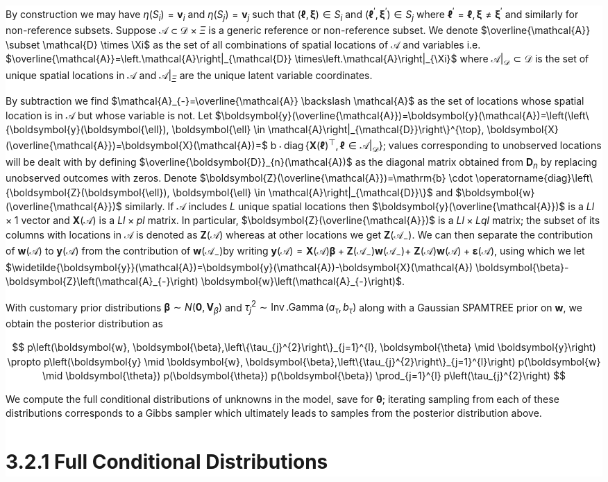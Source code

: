 By construction we may have $\eta\left(S_{i}\right)=\boldsymbol{v}_{i}$ and $\eta\left(S_{j}\right)=\boldsymbol{v}_{j}$ such that $(\boldsymbol{\ell}, \boldsymbol{\xi}) \in S_{i}$ and $\left(\boldsymbol{\ell}^{\prime}, \boldsymbol{\xi}^{\prime}\right) \in S_{j}$ where $\boldsymbol{\ell}^{\prime}=\boldsymbol{\ell}, \boldsymbol{\xi} \neq \boldsymbol{\xi}^{\prime}$ and similarly for non-reference subsets. Suppose $\mathcal{A} \subset \mathcal{D} \times \Xi$ is a generic reference or non-reference subset. We denote $\overline{\mathcal{A}} \subset \mathcal{D} \times \Xi$ as the set of all combinations of spatial locations of $\mathcal{A}$ and variables i.e. $\overline{\mathcal{A}}=\left.\mathcal{A}\right|_{\mathcal{D}} \times\left.\mathcal{A}\right|_{\Xi}$ where $\left.\mathcal{A}\right|_{\mathcal{D}} \subset \mathcal{D}$ is the set of unique spatial locations in $\mathcal{A}$ and $\left.\mathcal{A}\right|_{\Xi}$ are the unique latent variable coordinates.

By subtraction we find $\mathcal{A}_{-}=\overline{\mathcal{A}} \backslash \mathcal{A}$ as the set of locations whose spatial location is in $\mathcal{A}$ but whose variable is not. Let $\boldsymbol{y}(\overline{\mathcal{A}})=\boldsymbol{y}(\mathcal{A})=\left(\left\{\boldsymbol{y}(\boldsymbol{\ell}), \boldsymbol{\ell} \in \mathcal{A}\right|_{\mathcal{D}}\right\}^{\top}, \boldsymbol{X}(\overline{\mathcal{A}})=\boldsymbol{X}(\mathcal{A})=$ $\mathrm{b} \cdot \operatorname{diag}\left\{\boldsymbol{X}(\boldsymbol{\ell})^{\top}, \boldsymbol{\ell} \in \mathcal{A}\right|_{\mathcal{D}}\}$; values corresponding to unobserved locations will be dealt with by defining $\overline{\boldsymbol{D}}_{n}(\mathcal{A})$ as the diagonal matrix obtained from $\boldsymbol{D}_{n}$ by replacing unobserved outcomes with zeros. Denote $\boldsymbol{Z}(\overline{\mathcal{A}})=\mathrm{b} \cdot \operatorname{diag}\left\{\boldsymbol{Z}(\boldsymbol{\ell}), \boldsymbol{\ell} \in \mathcal{A}\right|_{\mathcal{D}}\}$ and $\boldsymbol{w}(\overline{\mathcal{A}})$ similarly. If $\mathcal{A}$ includes $L$ unique spatial locations then $\boldsymbol{y}(\overline{\mathcal{A}})$ is a $L l \times 1$ vector and $\boldsymbol{X}(\mathcal{A})$ is a $L l \times p l$ matrix. In particular, $\boldsymbol{Z}(\overline{\mathcal{A}})$ is a $L l \times L q l$ matrix; the subset of its columns with locations in $\mathcal{A}$ is denoted as $\boldsymbol{Z}(\mathcal{A})$ whereas at other locations we get $\boldsymbol{Z}\left(\mathcal{A}_{-}\right)$. We can then separate the contribution of $\boldsymbol{w}(\mathcal{A})$ to $\boldsymbol{y}(\mathcal{A})$ from the contribution of $\boldsymbol{w}\left(\mathcal{A}_{-}\right)$by writing $\boldsymbol{y}(\mathcal{A})=\boldsymbol{X}(\mathcal{A}) \boldsymbol{\beta}+\boldsymbol{Z}\left(\mathcal{A}_{-}\right) \boldsymbol{w}\left(\mathcal{A}_{-}\right)+$ $\boldsymbol{Z}(\mathcal{A}) \boldsymbol{w}(\mathcal{A})+\boldsymbol{\varepsilon}(\mathcal{A})$, using which we let $\widetilde{\boldsymbol{y}}(\mathcal{A})=\boldsymbol{y}(\mathcal{A})-\boldsymbol{X}(\mathcal{A}) \boldsymbol{\beta}-\boldsymbol{Z}\left(\mathcal{A}_{-}\right) \boldsymbol{w}\left(\mathcal{A}_{-}\right)$.

With customary prior distributions $\boldsymbol{\beta} \sim N\left(\mathbf{0}, \boldsymbol{V}_{\beta}\right)$ and $\tau_{j}^{2} \sim \operatorname{Inv} . \operatorname{Gamma}\left(a_{\tau}, b_{\tau}\right)$ along with a Gaussian SPAMTREE prior on $\boldsymbol{w}$, we obtain the posterior distribution as

$$
p\left(\boldsymbol{w}, \boldsymbol{\beta},\left\{\tau_{j}^{2}\right\}_{j=1}^{l}, \boldsymbol{\theta} \mid \boldsymbol{y}\right) \propto p\left(\boldsymbol{y} \mid \boldsymbol{w}, \boldsymbol{\beta},\left\{\tau_{j}^{2}\right\}_{j=1}^{l}\right) p(\boldsymbol{w} \mid \boldsymbol{\theta}) p(\boldsymbol{\theta}) p(\boldsymbol{\beta}) \prod_{j=1}^{l} p\left(\tau_{j}^{2}\right)
$$

We compute the full conditional distributions of unknowns in the model, save for $\boldsymbol{\theta}$; iterating sampling from each of these distributions corresponds to a Gibbs sampler which ultimately leads to samples from the posterior distribution above.

# 3.2.1 Full Conditional Distributions 
